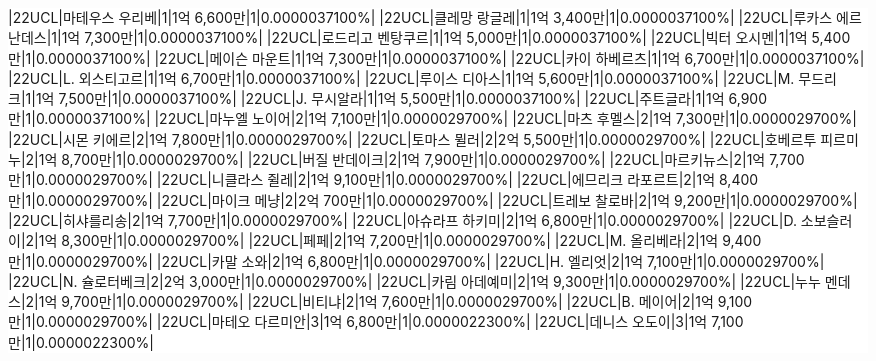 |22UCL|마테우스 우리베|1|1억 6,600만|1|0.0000037100%|
|22UCL|클레망 랑글레|1|1억 3,400만|1|0.0000037100%|
|22UCL|루카스 에르난데스|1|1억 7,300만|1|0.0000037100%|
|22UCL|로드리고 벤탕쿠르|1|1억 5,000만|1|0.0000037100%|
|22UCL|빅터 오시멘|1|1억 5,400만|1|0.0000037100%|
|22UCL|메이슨 마운트|1|1억 7,300만|1|0.0000037100%|
|22UCL|카이 하베르츠|1|1억 6,700만|1|0.0000037100%|
|22UCL|L. 외스티고르|1|1억 6,700만|1|0.0000037100%|
|22UCL|루이스 디아스|1|1억 5,600만|1|0.0000037100%|
|22UCL|M. 무드리크|1|1억 7,500만|1|0.0000037100%|
|22UCL|J. 무시알라|1|1억 5,500만|1|0.0000037100%|
|22UCL|주트글라|1|1억 6,900만|1|0.0000037100%|
|22UCL|마누엘 노이어|2|1억 7,100만|1|0.0000029700%|
|22UCL|마츠 후멜스|2|1억 7,300만|1|0.0000029700%|
|22UCL|시몬 키에르|2|1억 7,800만|1|0.0000029700%|
|22UCL|토마스 뮐러|2|2억 5,500만|1|0.0000029700%|
|22UCL|호베르투 피르미누|2|1억 8,700만|1|0.0000029700%|
|22UCL|버질 반데이크|2|1억 7,900만|1|0.0000029700%|
|22UCL|마르키뉴스|2|1억 7,700만|1|0.0000029700%|
|22UCL|니클라스 쥘레|2|1억 9,100만|1|0.0000029700%|
|22UCL|에므리크 라포르트|2|1억 8,400만|1|0.0000029700%|
|22UCL|마이크 메냥|2|2억 700만|1|0.0000029700%|
|22UCL|트레보 찰로바|2|1억 9,200만|1|0.0000029700%|
|22UCL|히샤를리송|2|1억 7,700만|1|0.0000029700%|
|22UCL|아슈라프 하키미|2|1억 6,800만|1|0.0000029700%|
|22UCL|D. 소보슬러이|2|1억 8,300만|1|0.0000029700%|
|22UCL|페페|2|1억 7,200만|1|0.0000029700%|
|22UCL|M. 올리베라|2|1억 9,400만|1|0.0000029700%|
|22UCL|카말 소와|2|1억 6,800만|1|0.0000029700%|
|22UCL|H. 엘리엇|2|1억 7,100만|1|0.0000029700%|
|22UCL|N. 슐로터베크|2|2억 3,000만|1|0.0000029700%|
|22UCL|카림 아데예미|2|1억 9,300만|1|0.0000029700%|
|22UCL|누누 멘데스|2|1억 9,700만|1|0.0000029700%|
|22UCL|비티냐|2|1억 7,600만|1|0.0000029700%|
|22UCL|B. 메이어|2|1억 9,100만|1|0.0000029700%|
|22UCL|마테오 다르미안|3|1억 6,800만|1|0.0000022300%|
|22UCL|데니스 오도이|3|1억 7,100만|1|0.0000022300%|